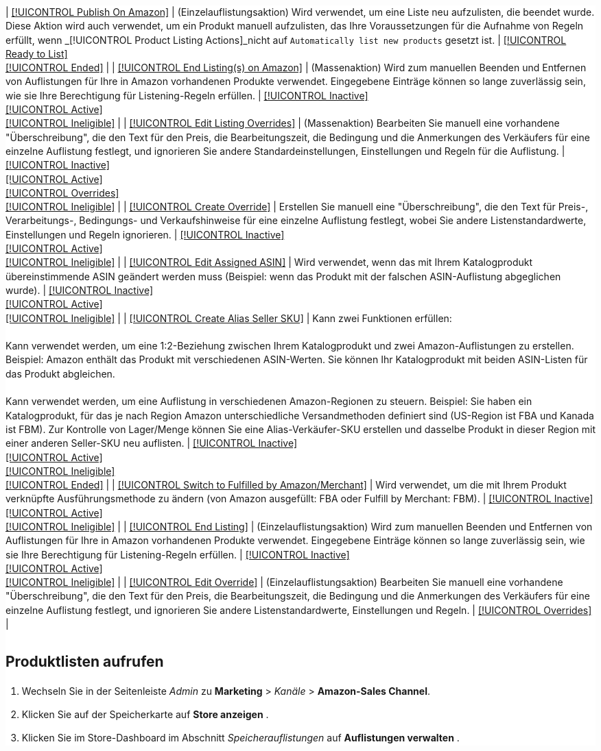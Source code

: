 | [[!UICONTROL Publish On Amazon]](./publish-listings-manually.md) | (Einzelauflistungsaktion) Wird verwendet, um eine Liste neu aufzulisten, die beendet wurde. Diese Aktion wird auch verwendet, um ein Produkt manuell aufzulisten, das Ihre Voraussetzungen für die Aufnahme von Regeln erfüllt, wenn _[!UICONTROL Product Listing Actions]_nicht auf `Automatically list new products` gesetzt ist. | [[!UICONTROL Ready to List]](./ready-to-list.md)<br>[[!UICONTROL Ended]](./ended-listings.md) |
| [[!UICONTROL End Listing(s) on Amazon]](./end-listings-manually.md) | (Massenaktion) Wird zum manuellen Beenden und Entfernen von Auflistungen für Ihre in Amazon vorhandenen Produkte verwendet. Eingegebene Einträge können so lange zuverlässig sein, wie sie Ihre Berechtigung für Listening-Regeln erfüllen. | [[!UICONTROL Inactive]](./inactive-listings.md)<br>[[!UICONTROL Active]](./active-listings.md)<br>[[!UICONTROL Ineligible]](./ineligible-listings.md) |
| [[!UICONTROL Edit Listing Overrides]](./creating-editing-overrides.md) | (Massenaktion) Bearbeiten Sie manuell eine vorhandene &quot;Überschreibung&quot;, die den Text für den Preis, die Bearbeitungszeit, die Bedingung und die Anmerkungen des Verkäufers für eine einzelne Auflistung festlegt, und ignorieren Sie andere Standardeinstellungen, Einstellungen und Regeln für die Auflistung. | [[!UICONTROL Inactive]](./inactive-listings.md)<br>[[!UICONTROL Active]](./active-listings.md)<br>[[!UICONTROL Overrides]](./overrides.md)<br>[[!UICONTROL Ineligible]](./ineligible-listings.md) |
| [[!UICONTROL Create Override]](./creating-editing-overrides.md) | Erstellen Sie manuell eine &quot;Überschreibung&quot;, die den Text für Preis-, Verarbeitungs-, Bedingungs- und Verkaufshinweise für eine einzelne Auflistung festlegt, wobei Sie andere Listenstandardwerte, Einstellungen und Regeln ignorieren. | [[!UICONTROL Inactive]](./inactive-listings.md)<br>[[!UICONTROL Active]](./active-listings.md)<br>[[!UICONTROL Ineligible]](./ineligible-listings.md) |
| [[!UICONTROL Edit Assigned ASIN]](./edit-assigned-asin.md) | Wird verwendet, wenn das mit Ihrem Katalogprodukt übereinstimmende ASIN geändert werden muss (Beispiel: wenn das Produkt mit der falschen ASIN-Auflistung abgeglichen wurde). | [[!UICONTROL Inactive]](./inactive-listings.md)<br>[[!UICONTROL Active]](./active-listings.md)<br>[[!UICONTROL Ineligible]](./ineligible-listings.md) |
| [[!UICONTROL Create Alias Seller SKU]](./create-alias-seller-sku.md) | Kann zwei Funktionen erfüllen:<br><br>Kann verwendet werden, um eine 1:2-Beziehung zwischen Ihrem Katalogprodukt und zwei Amazon-Auflistungen zu erstellen. Beispiel: Amazon enthält das Produkt mit verschiedenen ASIN-Werten. Sie können Ihr Katalogprodukt mit beiden ASIN-Listen für das Produkt abgleichen.<br><br>Kann verwendet werden, um eine Auflistung in verschiedenen Amazon-Regionen zu steuern. Beispiel: Sie haben ein Katalogprodukt, für das je nach Region Amazon unterschiedliche Versandmethoden definiert sind (US-Region ist FBA und Kanada ist FBM). Zur Kontrolle von Lager/Menge können Sie eine Alias-Verkäufer-SKU erstellen und dasselbe Produkt in dieser Region mit einer anderen Seller-SKU neu auflisten. | [[!UICONTROL Inactive]](./inactive-listings.md)<br>[[!UICONTROL Active]](./active-listings.md)<br>[[!UICONTROL Ineligible]](./ineligible-listings.md)<br>[[!UICONTROL Ended]](./ended-listings.md) |
| [[!UICONTROL Switch to Fulfilled by Amazon/Merchant]](./fulfilled-by.md#configure-fulfilled-by-settings) | Wird verwendet, um die mit Ihrem Produkt verknüpfte Ausführungsmethode zu ändern (von Amazon ausgefüllt: FBA oder Fulfill by Merchant: FBM). | [[!UICONTROL Inactive]](./inactive-listings.md)<br>[[!UICONTROL Active]](./active-listings.md)<br>[[!UICONTROL Ineligible]](./ineligible-listings.md) |
| [[!UICONTROL End Listing]](./end-listings-manually.md) | (Einzelauflistungsaktion) Wird zum manuellen Beenden und Entfernen von Auflistungen für Ihre in Amazon vorhandenen Produkte verwendet. Eingegebene Einträge können so lange zuverlässig sein, wie sie Ihre Berechtigung für Listening-Regeln erfüllen. | [[!UICONTROL Inactive]](./inactive-listings.md)<br>[[!UICONTROL Active]](./active-listings.md)<br>[[!UICONTROL Ineligible]](./ineligible-listings.md) |
| [[!UICONTROL Edit Override]](./creating-editing-overrides.md) | (Einzelauflistungsaktion) Bearbeiten Sie manuell eine vorhandene &quot;Überschreibung&quot;, die den Text für den Preis, die Bearbeitungszeit, die Bedingung und die Anmerkungen des Verkäufers für eine einzelne Auflistung festlegt, und ignorieren Sie andere Listenstandardwerte, Einstellungen und Regeln. | [[!UICONTROL Overrides]](./overrides.md) |

## Produktlisten aufrufen

1. Wechseln Sie in der Seitenleiste _Admin_ zu **Marketing** > _Kanäle_ > **Amazon-Sales Channel**.

1. Klicken Sie auf der Speicherkarte auf **Store anzeigen** .

1. Klicken Sie im Store-Dashboard im Abschnitt _Speicherauflistungen_ auf **Auflistungen verwalten** .
